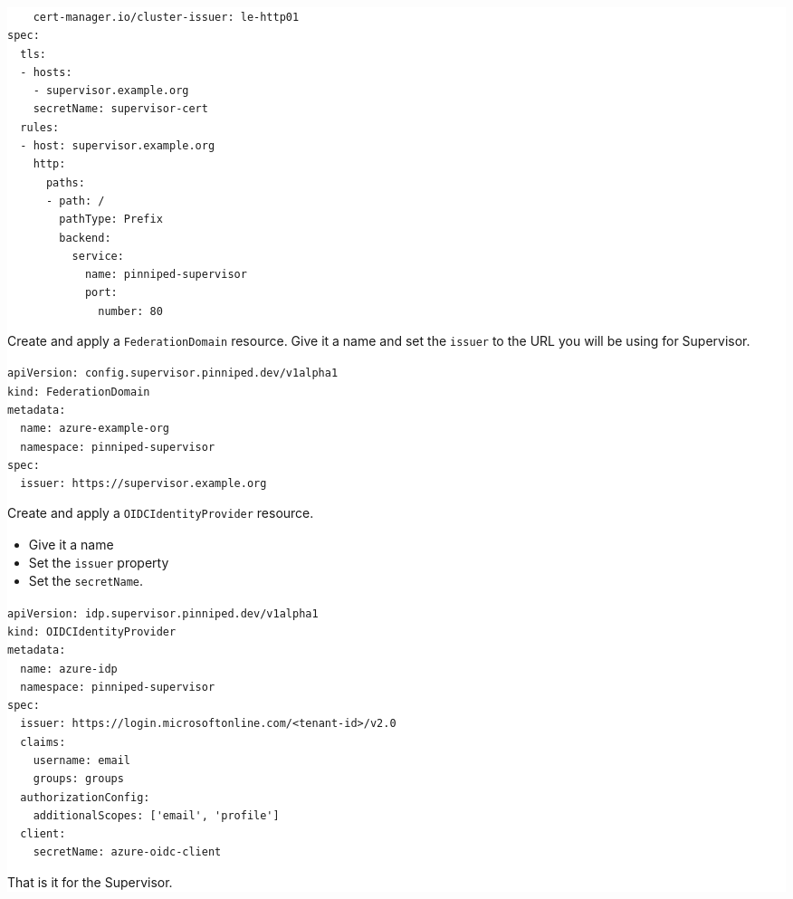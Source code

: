 ```yaml{20,21,25,28}
    cert-manager.io/cluster-issuer: le-http01
spec:
  tls:
  - hosts:
    - supervisor.example.org
    secretName: supervisor-cert
  rules:
  - host: supervisor.example.org
    http:
      paths:
      - path: /
        pathType: Prefix
        backend:
          service:
            name: pinniped-supervisor
            port:
              number: 80
```

Create and apply a `FederationDomain` resource. Give it a name and set the `issuer` to the URL you will be using for Supervisor.
```yaml{4,7}
apiVersion: config.supervisor.pinniped.dev/v1alpha1
kind: FederationDomain
metadata:
  name: azure-example-org
  namespace: pinniped-supervisor
spec:
  issuer: https://supervisor.example.org
```

Create and apply a `OIDCIdentityProvider` resource.
- Give it a name
- Set the `issuer` property
- Set the `secretName`.
```yaml{4,7,14}
apiVersion: idp.supervisor.pinniped.dev/v1alpha1
kind: OIDCIdentityProvider
metadata:
  name: azure-idp
  namespace: pinniped-supervisor
spec:
  issuer: https://login.microsoftonline.com/<tenant-id>/v2.0
  claims:
    username: email
    groups: groups
  authorizationConfig:
    additionalScopes: ['email', 'profile']
  client:
    secretName: azure-oidc-client
```

That is it for the Supervisor.
